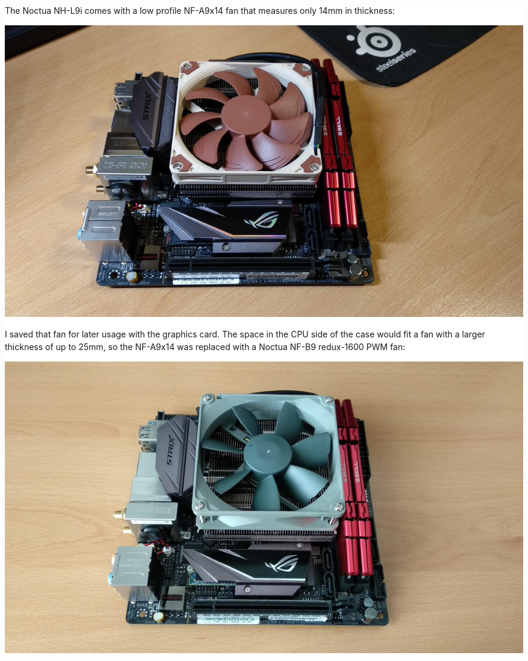 The Noctua NH-L9i comes with a low profile NF-A9x14 fan that measures only 14mm in thickness:

![](motherboard.jpg)

I saved that fan for later usage with the graphics card. The space in the CPU side of the case would fit a fan with a larger thickness of up to 25mm, so the NF-A9x14 was replaced with a Noctua NF-B9 redux-1600 PWM fan:

![](motherboard2.jpg)
